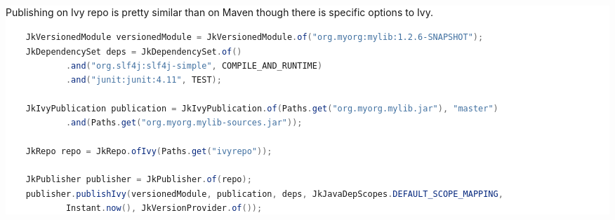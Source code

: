 Publishing on Ivy repo is pretty similar than on Maven though there is specific options to Ivy. 

```java
    JkVersionedModule versionedModule = JkVersionedModule.of("org.myorg:mylib:1.2.6-SNAPSHOT");
    JkDependencySet deps = JkDependencySet.of()
            .and("org.slf4j:slf4j-simple", COMPILE_AND_RUNTIME)
            .and("junit:junit:4.11", TEST);

    JkIvyPublication publication = JkIvyPublication.of(Paths.get("org.myorg.mylib.jar"), "master")
            .and(Paths.get("org.myorg.mylib-sources.jar"));

    JkRepo repo = JkRepo.ofIvy(Paths.get("ivyrepo"));

    JkPublisher publisher = JkPublisher.of(repo);
    publisher.publishIvy(versionedModule, publication, deps, JkJavaDepScopes.DEFAULT_SCOPE_MAPPING,
            Instant.now(), JkVersionProvider.of());
```


















